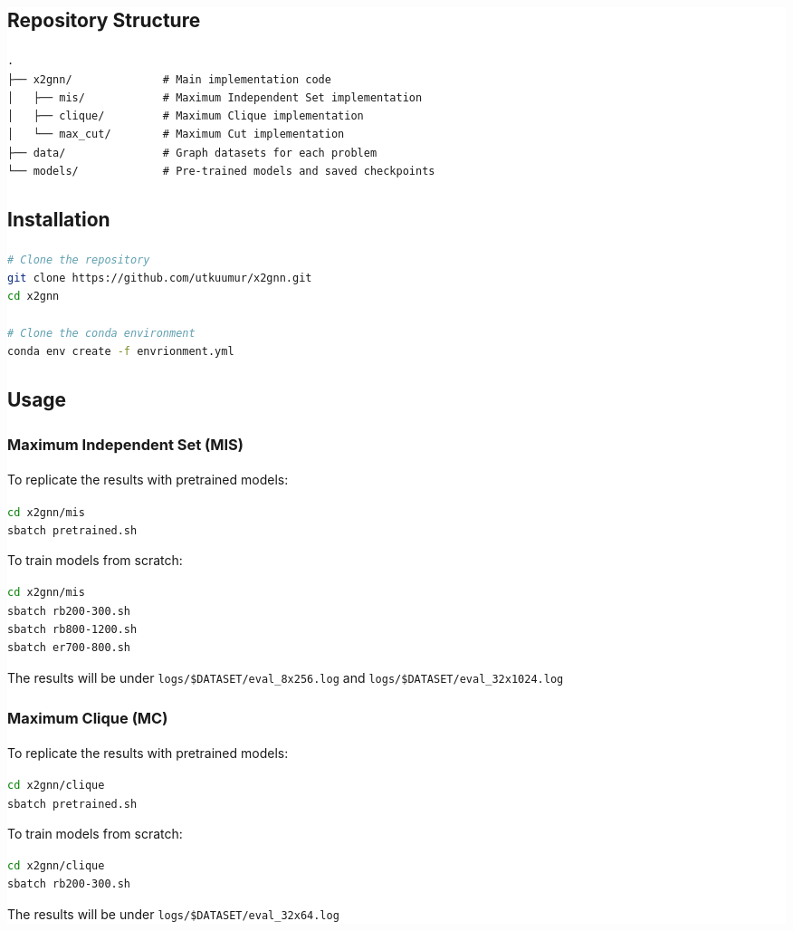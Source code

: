 ## Repository Structure

```
.
├── x2gnn/              # Main implementation code
│   ├── mis/            # Maximum Independent Set implementation
│   ├── clique/         # Maximum Clique implementation
│   └── max_cut/        # Maximum Cut implementation
├── data/               # Graph datasets for each problem
└── models/             # Pre-trained models and saved checkpoints
```

## Installation

```bash
# Clone the repository
git clone https://github.com/utkuumur/x2gnn.git
cd x2gnn

# Clone the conda environment
conda env create -f envrionment.yml
```

## Usage

### Maximum Independent Set (MIS)
To replicate the results with pretrained models:

```bash
cd x2gnn/mis
sbatch pretrained.sh
```

To train models from scratch:

```bash
cd x2gnn/mis
sbatch rb200-300.sh
sbatch rb800-1200.sh
sbatch er700-800.sh
```

The results will be under `logs/$DATASET/eval_8x256.log` and `logs/$DATASET/eval_32x1024.log`

### Maximum Clique (MC)
To replicate the results with pretrained models:

```bash
cd x2gnn/clique
sbatch pretrained.sh
```
To train models from scratch:
```bash
cd x2gnn/clique
sbatch rb200-300.sh
```
The results will be under `logs/$DATASET/eval_32x64.log`
